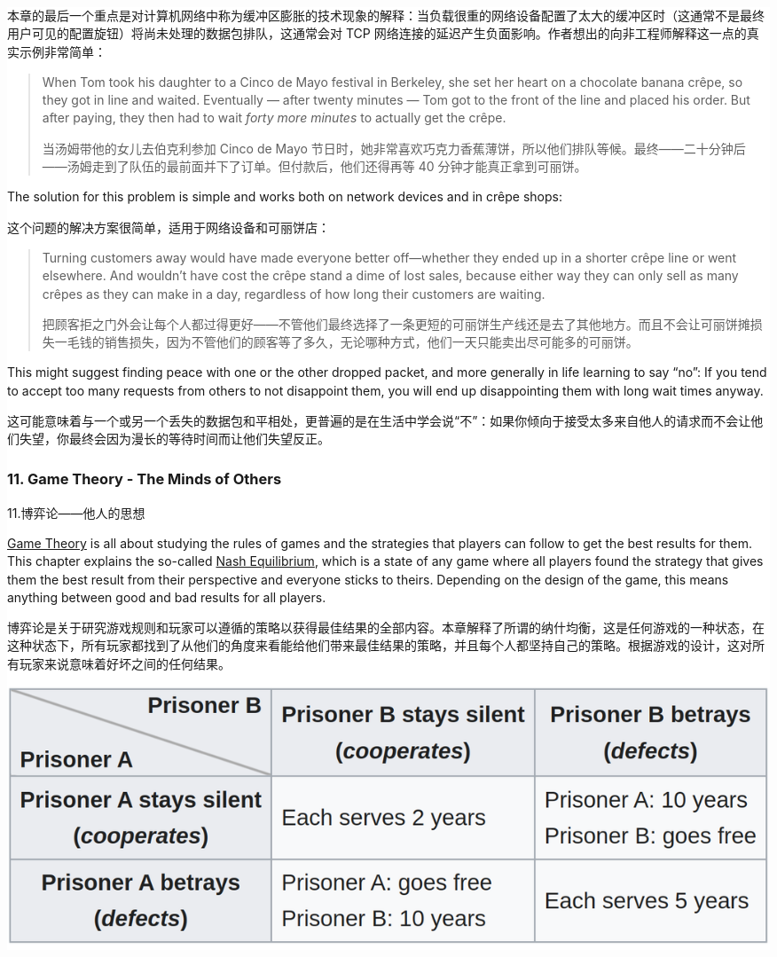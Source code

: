 本章的最后一个重点是对计算机网络中称为缓冲区膨胀的技术现象的解释：当负载很重的网络设备配置了太大的缓冲区时（这通常不是最终用户可见的配置旋钮）将尚未处理的数据包排队，这通常会对 TCP 网络连接的延迟产生负面影响。作者想出的向非工程师解释这一点的真实示例非常简单：

> When Tom took his daughter to a Cinco de Mayo festival in Berkeley, she set her heart on a chocolate banana crêpe, so they got in line and waited. Eventually — after twenty minutes — Tom got to the front of the line and placed his order. But after paying, they then had to wait _forty more minutes_ to actually get the crêpe.
> 
> 当汤姆带他的女儿去伯克利参加 Cinco de Mayo 节日时，她非常喜欢巧克力香蕉薄饼，所以他们排队等候。最终——二十分钟后——汤姆走到了队伍的最前面并下了订单。但付款后，他们还得再等 40 分钟才能真正拿到可丽饼。

The solution for this problem is simple and works both on network devices and in crêpe shops:

这个问题的解决方案很简单，适用于网络设备和可丽饼店：

> Turning customers away would have made everyone better off—whether they ended up in a shorter crêpe line or went elsewhere. And wouldn’t have cost the crêpe stand a dime of lost sales, because either way they can only sell as many crêpes as they can make in a day, regardless of how long their customers are waiting.
> 
> 把顾客拒之门外会让每个人都过得更好——不管他们最终选择了一条更短的可丽饼生产线还是去了其他地方。而且不会让可丽饼摊损失一毛钱的销售损失，因为不管他们的顾客等了多久，无论哪种方式，他们一天只能卖出尽可能多的可丽饼。

This might suggest finding peace with one or the other dropped packet, and more generally in life learning to say “no”: If you tend to accept too many requests from others to not disappoint them, you will end up disappointing them with long wait times anyway.

这可能意味着与一个或另一个丢失的数据包和平相处，更普遍的是在生活中学会说“不”：如果你倾向于接受太多来自他人的请求而不会让他们失望，你最终会因为漫长的等待时间而让他们失望反正。

### 11\. Game Theory - The Minds of Others  
11.博弈论——他人的思想  

[Game Theory](https://en.wikipedia.org/wiki/Game_theory) is all about studying the rules of games and the strategies that players can follow to get the best results for them. This chapter explains the so-called [Nash Equilibrium](https://en.wikipedia.org/wiki/Nash_equilibrium), which is a state of any game where all players found the strategy that gives them the best result from their perspective and everyone sticks to theirs. Depending on the design of the game, this means anything between good and bad results for all players.

博弈论是关于研究游戏规则和玩家可以遵循的策略以获得最佳结果的全部内容。本章解释了所谓的纳什均衡，这是任何游戏的一种状态，在这种状态下，所有玩家都找到了从他们的角度来看能给他们带来最佳结果的策略，并且每个人都坚持自己的策略。根据游戏的设计，这对所有玩家来说意味着好坏之间的任何结果。

![All possible outcomes of the Prisoner’s Dilemma Game for each player’s action](algorithms-to-live-by-prisoners-dilemma.png)

